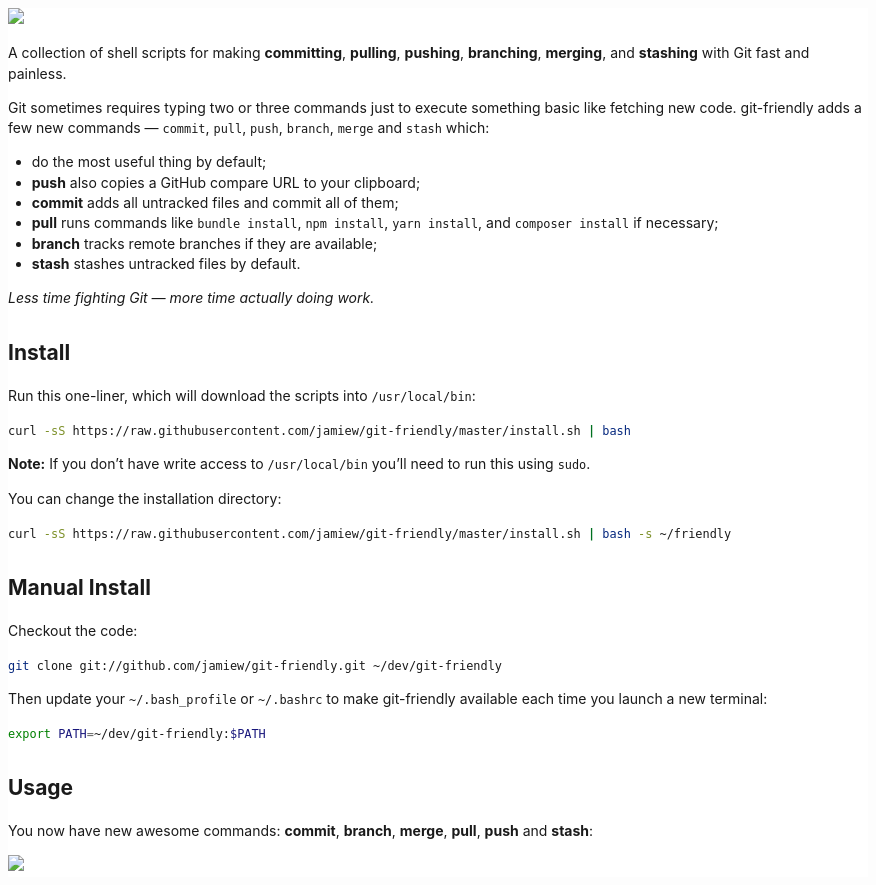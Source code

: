 <img src="https://d3vv6lp55qjaqc.cloudfront.net/items/0F2U3y3k0z1z0W2y2H0e/git-friendly.jpg" width="100%" style="width:100%" />

A collection of shell scripts for making **committing**, **pulling**, **pushing**, **branching**, **merging**, and **stashing** with Git fast and painless.

Git sometimes requires typing two or three commands just to execute something basic like fetching new code. git-friendly adds a few new commands — `commit`, `pull`, `push`, `branch`, `merge` and `stash` which:

* do the most useful thing by default;
* **push** also copies a GitHub compare URL to your clipboard;
* **commit** adds all untracked files and commit all of them;
* **pull** runs commands like `bundle install`, `npm install`, `yarn install`, and `composer install` if necessary;
* **branch** tracks remote branches if they are available;
* **stash** stashes untracked files by default.

*Less time fighting Git — more time actually doing work.*

## Install

Run this one-liner, which will download the scripts into `/usr/local/bin`:

```bash
curl -sS https://raw.githubusercontent.com/jamiew/git-friendly/master/install.sh | bash
```

**Note:** If you don’t have write access to `/usr/local/bin` you’ll need to run this using `sudo`.

You can change the installation directory:

```bash
curl -sS https://raw.githubusercontent.com/jamiew/git-friendly/master/install.sh | bash -s ~/friendly
```

## Manual Install

Checkout the code:

```bash
git clone git://github.com/jamiew/git-friendly.git ~/dev/git-friendly
```

Then update your `~/.bash_profile` or `~/.bashrc` to make git-friendly available each time you launch a new terminal:

```bash
export PATH=~/dev/git-friendly:$PATH
```

## Usage

You now have new awesome commands: **commit**, **branch**, **merge**, **pull**, **push** and **stash**:

![](https://d3vv6lp55qjaqc.cloudfront.net/items/3S3H2W1l1F3d1m2x3w1U/pull.png)

